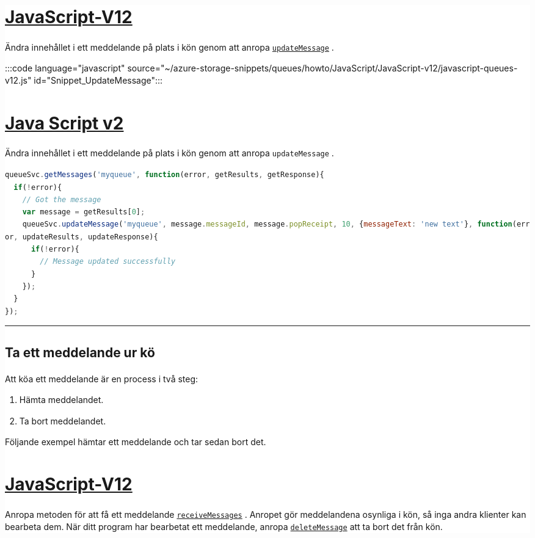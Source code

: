 # <a name="javascript-v12"></a>[JavaScript-V12](#tab/javascript)

Ändra innehållet i ett meddelande på plats i kön genom att anropa [`updateMessage`](/javascript/api/@azure/storage-queue/queueclient#updatemessage-string--string--string--number--queueupdatemessageoptions-) .

:::code language="javascript" source="~/azure-storage-snippets/queues/howto/JavaScript/JavaScript-v12/javascript-queues-v12.js" id="Snippet_UpdateMessage":::

# <a name="javascript-v2"></a>[Java Script v2](#tab/javascript2)

Ändra innehållet i ett meddelande på plats i kön genom att anropa `updateMessage` .

```javascript
queueSvc.getMessages('myqueue', function(error, getResults, getResponse){
  if(!error){
    // Got the message
    var message = getResults[0];
    queueSvc.updateMessage('myqueue', message.messageId, message.popReceipt, 10, {messageText: 'new text'}, function(error, updateResults, updateResponse){
      if(!error){
        // Message updated successfully
      }
    });
  }
});
```

---

## <a name="how-to-dequeue-a-message"></a>Ta ett meddelande ur kö

Att köa ett meddelande är en process i två steg:

1. Hämta meddelandet.

1. Ta bort meddelandet.

Följande exempel hämtar ett meddelande och tar sedan bort det.

# <a name="javascript-v12"></a>[JavaScript-V12](#tab/javascript)

Anropa metoden för att få ett meddelande [`receiveMessages`](/javascript/api/@azure/storage-queue/queueclient#receivemessages-queuereceivemessageoptions-) . Anropet gör meddelandena osynliga i kön, så inga andra klienter kan bearbeta dem. När ditt program har bearbetat ett meddelande, anropa [`deleteMessage`](/javascript/api/@azure/storage-queue/queueclient#deletemessage-string--string--queuedeletemessageoptions-) att ta bort det från kön.
